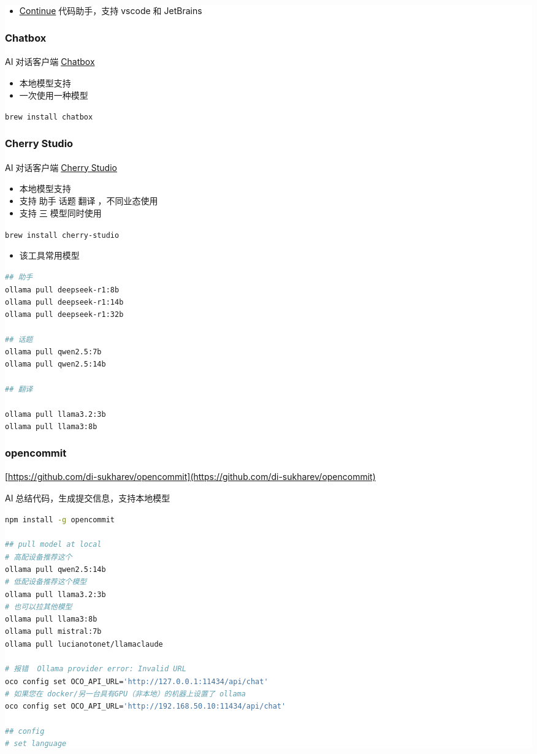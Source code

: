 - [Continue](https://docs.continue.dev) 代码助手，支持 vscode 和 JetBrains

### Chatbox

AI 对话客户端  [Chatbox](https://chatboxai.app/)

- 本地模型支持
- 一次使用一种模型

```bash
brew install chatbox
```

### Cherry Studio

AI 对话客户端  [Cherry Studio](https://cherry-ai.com/)

- 本地模型支持
- 支持 助手 话题 翻译  ，不同业态使用
- 支持 三 模型同时使用

```bash
brew install cherry-studio
```

- 该工具常用模型

```bash
## 助手
ollama pull deepseek-r1:8b
ollama pull deepseek-r1:14b
ollama pull deepseek-r1:32b

## 话题
ollama pull qwen2.5:7b
ollama pull qwen2.5:14b

## 翻译

ollama pull llama3.2:3b
ollama pull llama3:8b
```

### opencommit

[https://github.com/di-sukharev/opencommit](https://github.com/di-sukharev/opencommit)

AI 总结代码，生成提交信息，支持本地模型

```bash
npm install -g opencommit

## pull model at local
# 高配设备推荐这个
ollama pull qwen2.5:14b
# 低配设备推荐这个模型
ollama pull llama3.2:3b
# 也可以拉其他模型
ollama pull llama3:8b
ollama pull mistral:7b
ollama pull lucianotonet/llamaclaude

# 报错  Ollama provider error: Invalid URL
oco config set OCO_API_URL='http://127.0.0.1:11434/api/chat'
# 如果您在 docker/另一台具有GPU（非本地）的机器上设置了 ollama
oco config set OCO_API_URL='http://192.168.50.10:11434/api/chat'

## config
# set language
```